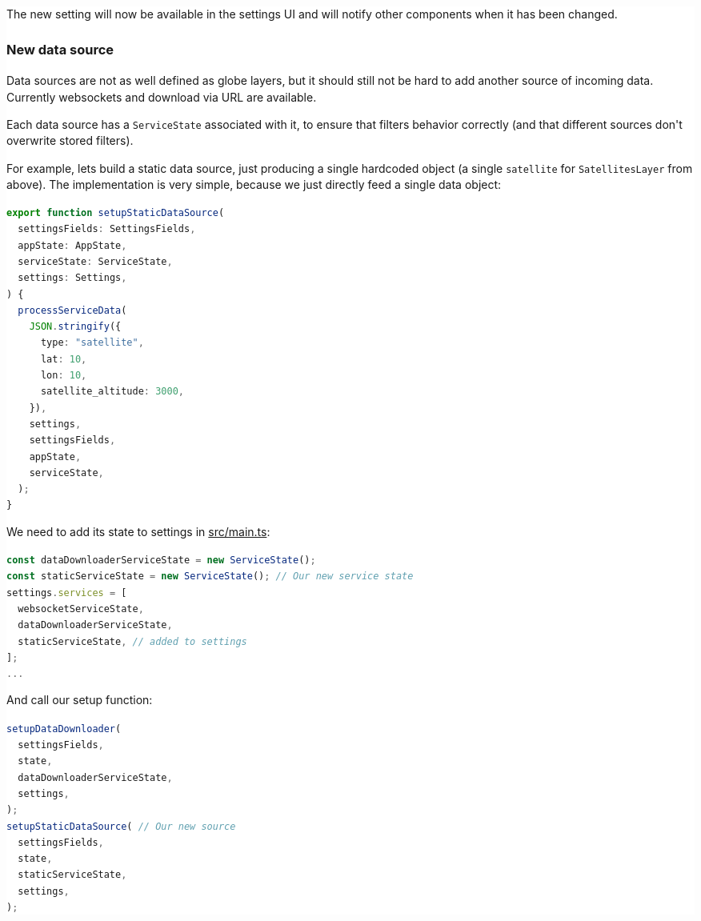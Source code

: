 The new setting will now be available in the settings UI and will notify other components when it has been changed.

### New data source

Data sources are not as well defined as globe layers, but it should still not be hard to add another source of incoming data. Currently websockets and download via URL are available.

Each data source has a `ServiceState` associated with it, to ensure that filters behavior correctly (and that different sources don't overwrite stored filters).

For example, lets build a static data source, just producing a single hardcoded object (a single `satellite` for `SatellitesLayer` from above). The implementation is very simple, because we just directly feed a single data object:
```typescript
export function setupStaticDataSource(
  settingsFields: SettingsFields,
  appState: AppState,
  serviceState: ServiceState,
  settings: Settings,
) {
  processServiceData(
    JSON.stringify({
      type: "satellite",
      lat: 10,
      lon: 10,
      satellite_altitude: 3000,
    }),
    settings,
    settingsFields,
    appState,
    serviceState,
  );
}
```

We need to add its state to settings in [src/main.ts](./src/main.ts):
```typescript
const dataDownloaderServiceState = new ServiceState();
const staticServiceState = new ServiceState(); // Our new service state
settings.services = [
  websocketServiceState,
  dataDownloaderServiceState,
  staticServiceState, // added to settings
];
...
```

And call our setup function:
```typescript
setupDataDownloader(
  settingsFields,
  state,
  dataDownloaderServiceState,
  settings,
);
setupStaticDataSource( // Our new source
  settingsFields,
  state,
  staticServiceState,
  settings,
);

```
